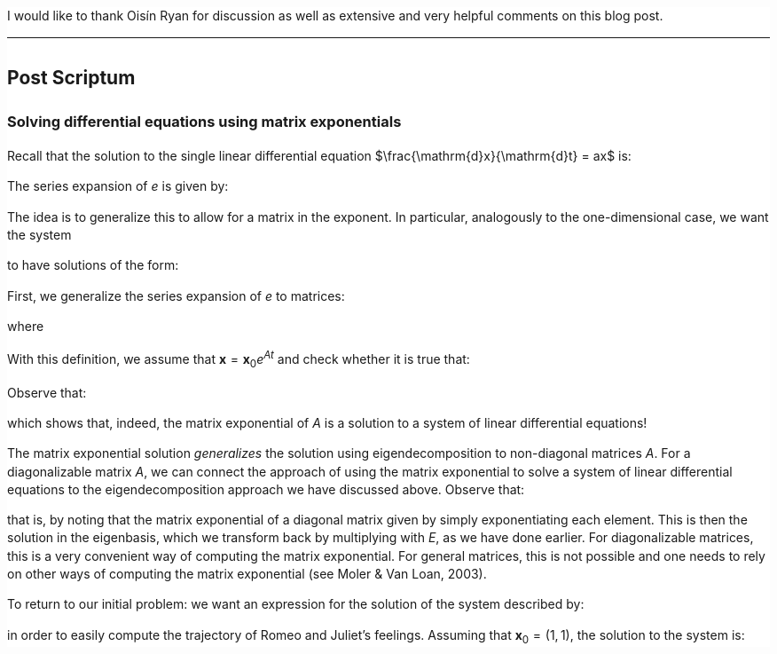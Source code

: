 I would like to thank Oisín Ryan for discussion as well as extensive and very helpful comments on this blog post.

---

## Post Scriptum

### Solving differential equations using matrix exponentials



Recall that the solution to the single linear differential equation $\frac{\mathrm{d}x}{\mathrm{d}t} = ax$ is:


The series expansion of $e$ is given by:


The idea is to generalize this to allow for a matrix in the exponent. In particular, analogously to the one-dimensional case, we want the system


to have solutions of the form:


First, we generalize the series expansion of $e$ to matrices:


where


With this definition, we assume that $\mathbf{x} = \mathbf{x}_0 e^{At}$ and check whether it is true that:


Observe that:


which shows that, indeed, the matrix exponential of $A$ is a solution to a system of linear differential equations!



The matrix exponential solution *generalizes* the solution using eigendecomposition to non-diagonal matrices $A$. For a diagonalizable matrix $A$, we can connect the approach of using the matrix exponential to solve a system of linear differential equations to the eigendecomposition approach we have discussed above. Observe that:


that is, by noting that the matrix exponential of a diagonal matrix given by simply exponentiating each element. This is then the solution in the eigenbasis, which we transform back by multiplying with $E$, as we have done earlier. For diagonalizable matrices, this is a very convenient way of computing the matrix exponential. For general matrices, this is not possible and one needs to rely on other ways of computing the matrix exponential (see Moler & Van Loan, 2003).

To return to our initial problem: we want an expression for the solution of the system described by:


in order to easily compute the trajectory of Romeo and Juliet’s feelings. Assuming that $\mathbf{x}_0 = (1, 1)$, the solution to the system is:
